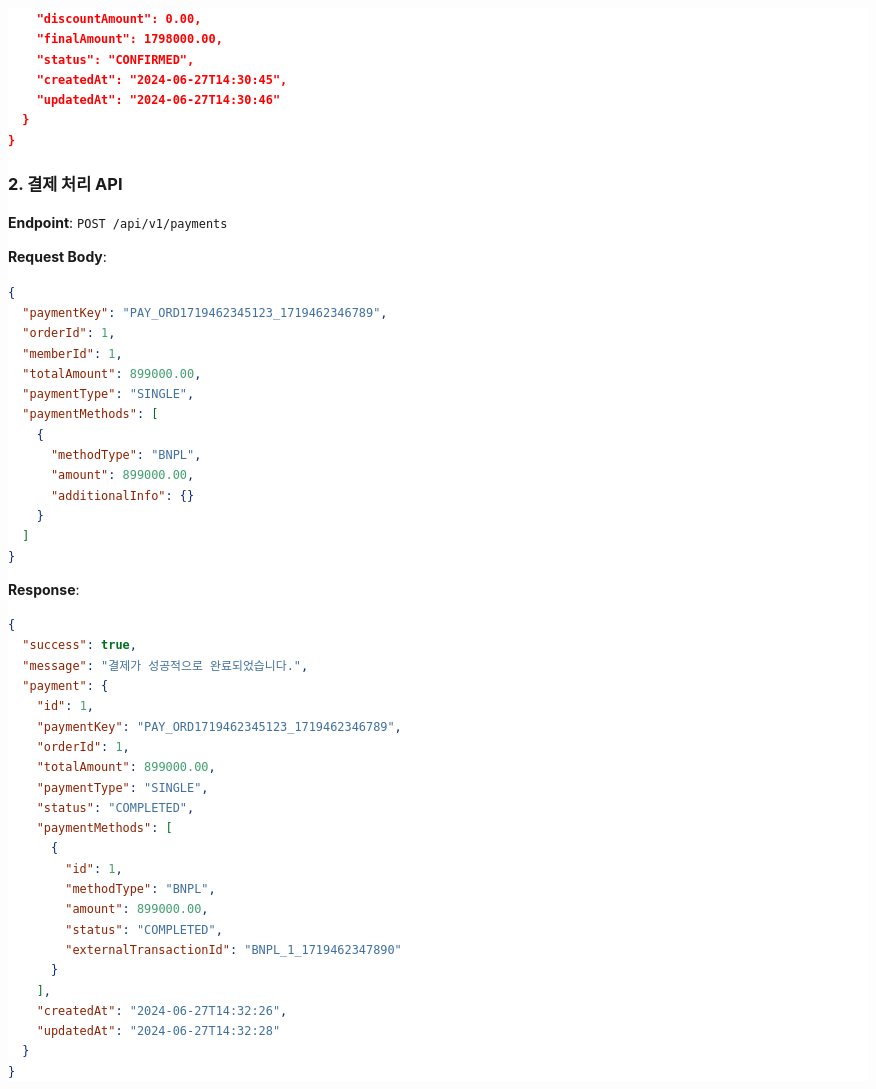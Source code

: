 ```json
    "discountAmount": 0.00,
    "finalAmount": 1798000.00,
    "status": "CONFIRMED",
    "createdAt": "2024-06-27T14:30:45",
    "updatedAt": "2024-06-27T14:30:46"
  }
}
```

### 2. 결제 처리 API

**Endpoint**: `POST /api/v1/payments`

**Request Body**:
```json
{
  "paymentKey": "PAY_ORD1719462345123_1719462346789",
  "orderId": 1,
  "memberId": 1,
  "totalAmount": 899000.00,
  "paymentType": "SINGLE",
  "paymentMethods": [
    {
      "methodType": "BNPL",
      "amount": 899000.00,
      "additionalInfo": {}
    }
  ]
}
```

**Response**:
```json
{
  "success": true,
  "message": "결제가 성공적으로 완료되었습니다.",
  "payment": {
    "id": 1,
    "paymentKey": "PAY_ORD1719462345123_1719462346789",
    "orderId": 1,
    "totalAmount": 899000.00,
    "paymentType": "SINGLE",
    "status": "COMPLETED",
    "paymentMethods": [
      {
        "id": 1,
        "methodType": "BNPL",
        "amount": 899000.00,
        "status": "COMPLETED",
        "externalTransactionId": "BNPL_1_1719462347890"
      }
    ],
    "createdAt": "2024-06-27T14:32:26",
    "updatedAt": "2024-06-27T14:32:28"
  }
}
```
